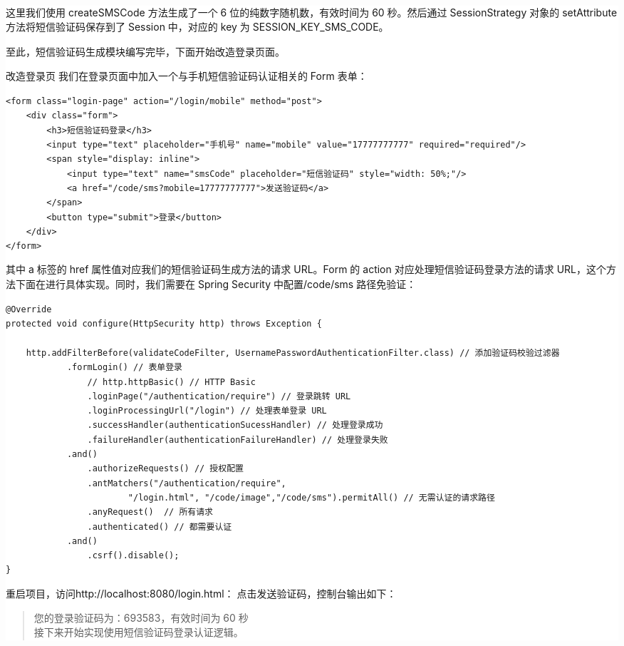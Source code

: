 这里我们使用 createSMSCode 方法生成了一个 6 位的纯数字随机数，有效时间为 60 秒。然后通过 SessionStrategy 对象的 setAttribute 方法将短信验证码保存到了 Session 中，对应的 key 为 SESSION_KEY_SMS_CODE。

至此，短信验证码生成模块编写完毕，下面开始改造登录页面。

改造登录页
我们在登录页面中加入一个与手机短信验证码认证相关的 Form 表单：

```
<form class="login-page" action="/login/mobile" method="post">
    <div class="form">
        <h3>短信验证码登录</h3>
        <input type="text" placeholder="手机号" name="mobile" value="17777777777" required="required"/>
        <span style="display: inline">
            <input type="text" name="smsCode" placeholder="短信验证码" style="width: 50%;"/>
            <a href="/code/sms?mobile=17777777777">发送验证码</a>
        </span>
        <button type="submit">登录</button>
    </div>
</form>
```

其中 a 标签的 href 属性值对应我们的短信验证码生成方法的请求 URL。Form 的 action 对应处理短信验证码登录方法的请求 URL，这个方法下面在进行具体实现。同时，我们需要在 Spring Security 中配置/code/sms 路径免验证：

```
@Override
protected void configure(HttpSecurity http) throws Exception {

    http.addFilterBefore(validateCodeFilter, UsernamePasswordAuthenticationFilter.class) // 添加验证码校验过滤器
            .formLogin() // 表单登录
                // http.httpBasic() // HTTP Basic
                .loginPage("/authentication/require") // 登录跳转 URL
                .loginProcessingUrl("/login") // 处理表单登录 URL
                .successHandler(authenticationSucessHandler) // 处理登录成功
                .failureHandler(authenticationFailureHandler) // 处理登录失败
            .and()
                .authorizeRequests() // 授权配置
                .antMatchers("/authentication/require",
                        "/login.html", "/code/image","/code/sms").permitAll() // 无需认证的请求路径
                .anyRequest()  // 所有请求
                .authenticated() // 都需要认证
            .and()
                .csrf().disable();
}
```

重启项目，访问http://localhost:8080/login.html：
点击发送验证码，控制台输出如下：

> 您的登录验证码为：693583，有效时间为 60 秒  
> 接下来开始实现使用短信验证码登录认证逻辑。
